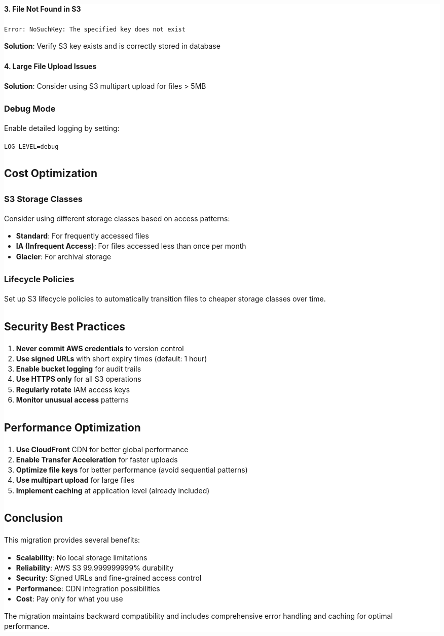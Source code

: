 #### 3. File Not Found in S3
```
Error: NoSuchKey: The specified key does not exist
```
**Solution**: Verify S3 key exists and is correctly stored in database

#### 4. Large File Upload Issues
**Solution**: Consider using S3 multipart upload for files > 5MB

### Debug Mode
Enable detailed logging by setting:
```env
LOG_LEVEL=debug
```

## Cost Optimization

### S3 Storage Classes
Consider using different storage classes based on access patterns:
- **Standard**: For frequently accessed files
- **IA (Infrequent Access)**: For files accessed less than once per month
- **Glacier**: For archival storage

### Lifecycle Policies
Set up S3 lifecycle policies to automatically transition files to cheaper storage classes over time.

## Security Best Practices

1. **Never commit AWS credentials** to version control
2. **Use signed URLs** with short expiry times (default: 1 hour)
3. **Enable bucket logging** for audit trails
4. **Use HTTPS only** for all S3 operations
5. **Regularly rotate** IAM access keys
6. **Monitor unusual access** patterns

## Performance Optimization

1. **Use CloudFront** CDN for better global performance
2. **Enable Transfer Acceleration** for faster uploads
3. **Optimize file keys** for better performance (avoid sequential patterns)
4. **Use multipart upload** for large files
5. **Implement caching** at application level (already included)

## Conclusion

This migration provides several benefits:
- **Scalability**: No local storage limitations
- **Reliability**: AWS S3 99.999999999% durability
- **Security**: Signed URLs and fine-grained access control
- **Performance**: CDN integration possibilities
- **Cost**: Pay only for what you use

The migration maintains backward compatibility and includes comprehensive error handling and caching for optimal performance. 